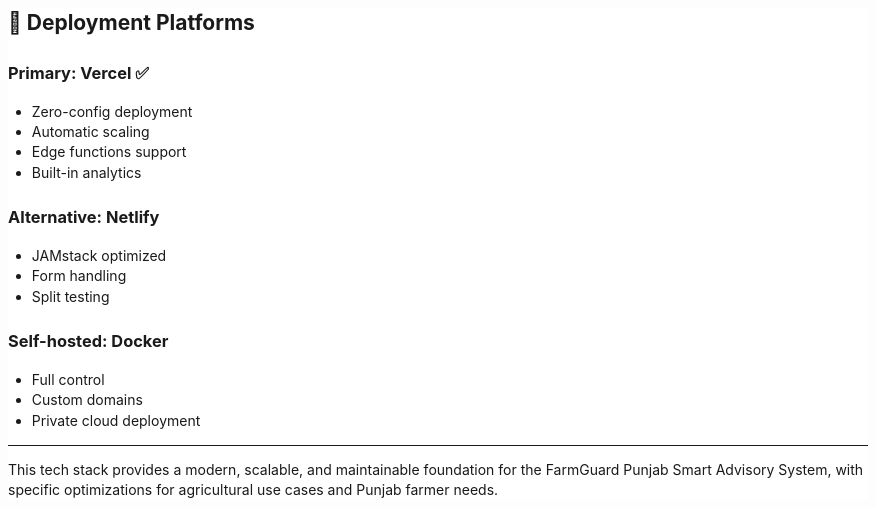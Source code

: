 ## 🚀 Deployment Platforms

### **Primary: Vercel** ✅
- Zero-config deployment
- Automatic scaling
- Edge functions support
- Built-in analytics

### **Alternative: Netlify**
- JAMstack optimized
- Form handling
- Split testing

### **Self-hosted: Docker**
- Full control
- Custom domains
- Private cloud deployment

---

This tech stack provides a modern, scalable, and maintainable foundation for the FarmGuard Punjab Smart Advisory System, with specific optimizations for agricultural use cases and Punjab farmer needs.